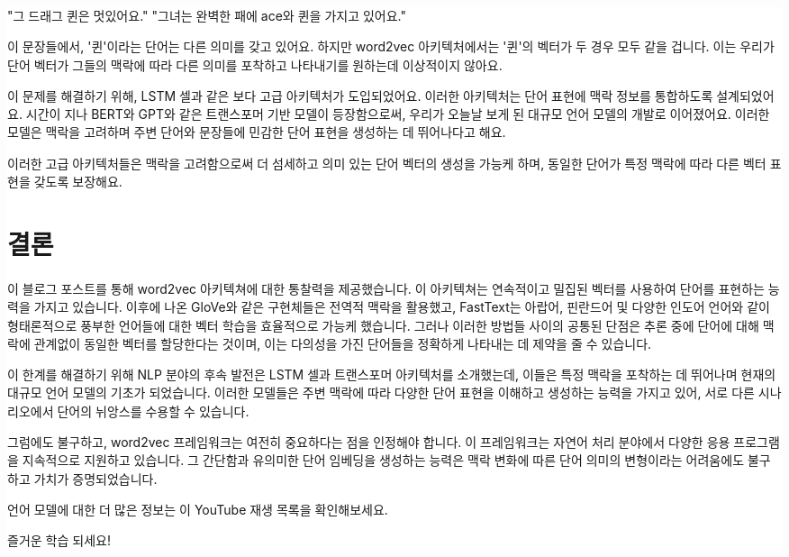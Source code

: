 <script>
     (adsbygoogle = window.adsbygoogle || []).push({});
</script>

"그 드래그 퀸은 멋있어요."
"그녀는 완벽한 패에 ace와 퀸을 가지고 있어요."

이 문장들에서, '퀸'이라는 단어는 다른 의미를 갖고 있어요. 하지만 word2vec 아키텍처에서는 '퀸'의 벡터가 두 경우 모두 같을 겁니다. 이는 우리가 단어 벡터가 그들의 맥락에 따라 다른 의미를 포착하고 나타내기를 원하는데 이상적이지 않아요.

이 문제를 해결하기 위해, LSTM 셀과 같은 보다 고급 아키텍처가 도입되었어요. 이러한 아키텍처는 단어 표현에 맥락 정보를 통합하도록 설계되었어요. 시간이 지나 BERT와 GPT와 같은 트랜스포머 기반 모델이 등장함으로써, 우리가 오늘날 보게 된 대규모 언어 모델의 개발로 이어졌어요. 이러한 모델은 맥락을 고려하며 주변 단어와 문장들에 민감한 단어 표현을 생성하는 데 뛰어나다고 해요.

이러한 고급 아키텍처들은 맥락을 고려함으로써 더 섬세하고 의미 있는 단어 벡터의 생성을 가능케 하며, 동일한 단어가 특정 맥락에 따라 다른 벡터 표현을 갖도록 보장해요.



<ins class="adsbygoogle"
     style="display:block"
     data-ad-client="ca-pub-4877378276818686"
     data-ad-slot="1107185301"
     data-ad-format="auto"
     data-full-width-responsive="true"></ins>

<script>
     (adsbygoogle = window.adsbygoogle || []).push({});
</script>

# 결론

이 블로그 포스트를 통해 word2vec 아키텍쳐에 대한 통찰력을 제공했습니다. 이 아키텍쳐는 연속적이고 밀집된 벡터를 사용하여 단어를 표현하는 능력을 가지고 있습니다. 이후에 나온 GloVe와 같은 구현체들은 전역적 맥락을 활용했고, FastText는 아랍어, 핀란드어 및 다양한 인도어 언어와 같이 형태론적으로 풍부한 언어들에 대한 벡터 학습을 효율적으로 가능케 했습니다. 그러나 이러한 방법들 사이의 공통된 단점은 추론 중에 단어에 대해 맥락에 관계없이 동일한 벡터를 할당한다는 것이며, 이는 다의성을 가진 단어들을 정확하게 나타내는 데 제약을 줄 수 있습니다.

이 한계를 해결하기 위해 NLP 분야의 후속 발전은 LSTM 셀과 트랜스포머 아키텍처를 소개했는데, 이들은 특정 맥락을 포착하는 데 뛰어나며 현재의 대규모 언어 모델의 기초가 되었습니다. 이러한 모델들은 주변 맥락에 따라 다양한 단어 표현을 이해하고 생성하는 능력을 가지고 있어, 서로 다른 시나리오에서 단어의 뉘앙스를 수용할 수 있습니다.

그럼에도 불구하고, word2vec 프레임워크는 여전히 중요하다는 점을 인정해야 합니다. 이 프레임워크는 자연어 처리 분야에서 다양한 응용 프로그램을 지속적으로 지원하고 있습니다. 그 간단함과 유의미한 단어 임베딩을 생성하는 능력은 맥락 변화에 따른 단어 의미의 변형이라는 어려움에도 불구하고 가치가 증명되었습니다.



<ins class="adsbygoogle"
     style="display:block"
     data-ad-client="ca-pub-4877378276818686"
     data-ad-slot="1107185301"
     data-ad-format="auto"
     data-full-width-responsive="true"></ins>

<script>
     (adsbygoogle = window.adsbygoogle || []).push({});
</script>

언어 모델에 대한 더 많은 정보는 이 YouTube 재생 목록을 확인해보세요.

즐거운 학습 되세요!
